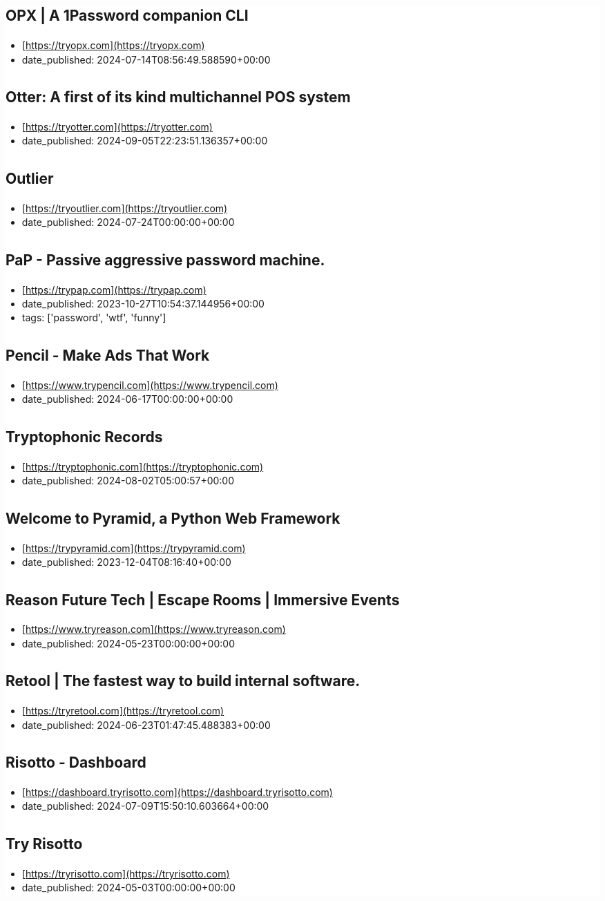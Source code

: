  ## OPX | A 1Password companion CLI
 - [https://tryopx.com](https://tryopx.com)
 - date_published: 2024-07-14T08:56:49.588590+00:00

 ## Otter: A first of its kind multichannel POS system
 - [https://tryotter.com](https://tryotter.com)
 - date_published: 2024-09-05T22:23:51.136357+00:00

 ## Outlier
 - [https://tryoutlier.com](https://tryoutlier.com)
 - date_published: 2024-07-24T00:00:00+00:00

 ## PaP - Passive aggressive password machine.
 - [https://trypap.com](https://trypap.com)
 - date_published: 2023-10-27T10:54:37.144956+00:00
 - tags: ['password', 'wtf', 'funny']

 ## Pencil - Make Ads That Work
 - [https://www.trypencil.com](https://www.trypencil.com)
 - date_published: 2024-06-17T00:00:00+00:00

 ## Tryptophonic Records
 - [https://tryptophonic.com](https://tryptophonic.com)
 - date_published: 2024-08-02T05:00:57+00:00

 ## Welcome to Pyramid, a Python Web Framework
 - [https://trypyramid.com](https://trypyramid.com)
 - date_published: 2023-12-04T08:16:40+00:00

 ## Reason Future Tech | Escape Rooms | Immersive Events
 - [https://www.tryreason.com](https://www.tryreason.com)
 - date_published: 2024-05-23T00:00:00+00:00

 ## Retool | The fastest way to build internal software.
 - [https://tryretool.com](https://tryretool.com)
 - date_published: 2024-06-23T01:47:45.488383+00:00

 ## Risotto - Dashboard
 - [https://dashboard.tryrisotto.com](https://dashboard.tryrisotto.com)
 - date_published: 2024-07-09T15:50:10.603664+00:00

 ## Try Risotto
 - [https://tryrisotto.com](https://tryrisotto.com)
 - date_published: 2024-05-03T00:00:00+00:00
